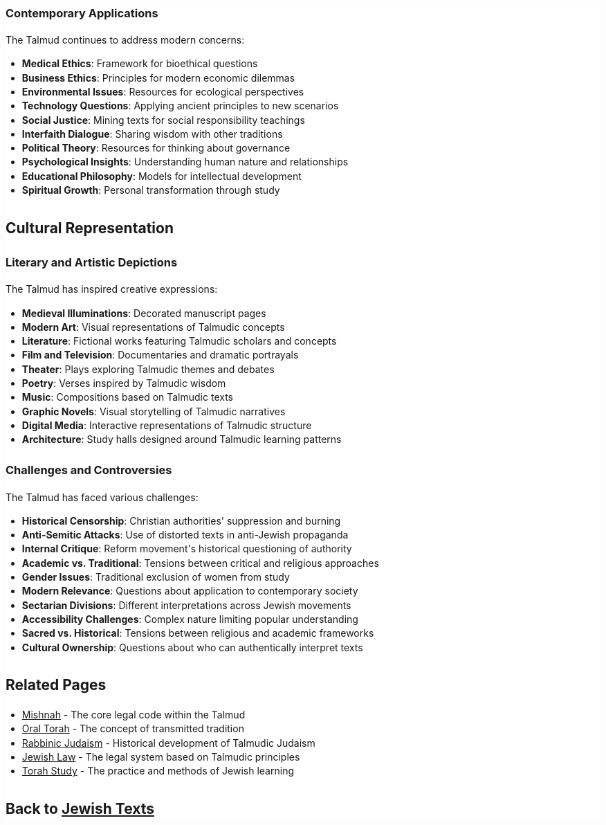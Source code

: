 ### Contemporary Applications

The Talmud continues to address modern concerns:

- **Medical Ethics**: Framework for bioethical questions
- **Business Ethics**: Principles for modern economic dilemmas
- **Environmental Issues**: Resources for ecological perspectives
- **Technology Questions**: Applying ancient principles to new scenarios
- **Social Justice**: Mining texts for social responsibility teachings
- **Interfaith Dialogue**: Sharing wisdom with other traditions
- **Political Theory**: Resources for thinking about governance
- **Psychological Insights**: Understanding human nature and relationships
- **Educational Philosophy**: Models for intellectual development
- **Spiritual Growth**: Personal transformation through study

## Cultural Representation

### Literary and Artistic Depictions

The Talmud has inspired creative expressions:

- **Medieval Illuminations**: Decorated manuscript pages
- **Modern Art**: Visual representations of Talmudic concepts
- **Literature**: Fictional works featuring Talmudic scholars and concepts
- **Film and Television**: Documentaries and dramatic portrayals
- **Theater**: Plays exploring Talmudic themes and debates
- **Poetry**: Verses inspired by Talmudic wisdom
- **Music**: Compositions based on Talmudic texts
- **Graphic Novels**: Visual storytelling of Talmudic narratives
- **Digital Media**: Interactive representations of Talmudic structure
- **Architecture**: Study halls designed around Talmudic learning patterns

### Challenges and Controversies

The Talmud has faced various challenges:

- **Historical Censorship**: Christian authorities' suppression and burning
- **Anti-Semitic Attacks**: Use of distorted texts in anti-Jewish propaganda
- **Internal Critique**: Reform movement's historical questioning of authority
- **Academic vs. Traditional**: Tensions between critical and religious approaches
- **Gender Issues**: Traditional exclusion of women from study
- **Modern Relevance**: Questions about application to contemporary society
- **Sectarian Divisions**: Different interpretations across Jewish movements
- **Accessibility Challenges**: Complex nature limiting popular understanding
- **Sacred vs. Historical**: Tensions between religious and academic frameworks
- **Cultural Ownership**: Questions about who can authentically interpret texts

## Related Pages

- [Mishnah](./mishnah.md) - The core legal code within the Talmud
- [Oral Torah](./oral_torah.md) - The concept of transmitted tradition
- [Rabbinic Judaism](../history/rabbinic_period.md) - Historical development of Talmudic Judaism
- [Jewish Law](../practices/halakhah.md) - The legal system based on Talmudic principles
- [Torah Study](../practices/torah_study.md) - The practice and methods of Jewish learning

## Back to [Jewish Texts](./README.md) 